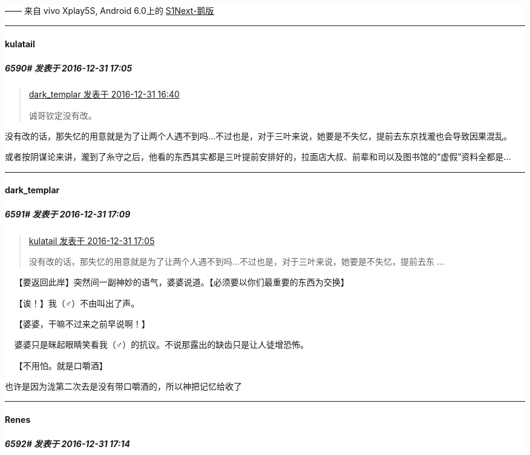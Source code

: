 —— 来自 vivo Xplay5S, Android 6.0上的 [S1Next-鹅版](http://www.coolapk.com/apk/me.ykrank.s1next)







-----

####  kulatail  
##### 6590#       发表于 2016-12-31 17:05



<blockquote><a href="httphttps://bbs.saraba1st.com/2b/forum.php?mod=redirect&amp;goto=findpost&amp;pid=34658226&amp;ptid=1296766" target="_blank">dark_templar 发表于 2016-12-31 16:40</a>

诚哥钦定没有改。</blockquote>
没有改的话，那失忆的用意就是为了让两个人遇不到吗...不过也是，对于三叶来说，她要是不失忆，提前去东京找瀧也会导致因果混乱。


或者按阴谋论来讲，瀧到了糸守之后，他看的东西其实都是三叶提前安排好的，拉面店大叔、前辈和司以及图书馆的“虚假”资料全都是...







-----

####  dark_templar  
##### 6591#       发表于 2016-12-31 17:09



<blockquote><a href="httphttps://bbs.saraba1st.com/2b/forum.php?mod=redirect&amp;goto=findpost&amp;pid=34658409&amp;ptid=1296766" target="_blank">kulatail 发表于 2016-12-31 17:05</a>

没有改的话，那失忆的用意就是为了让两个人遇不到吗...不过也是，对于三叶来说，她要是不失忆，提前去东 ...</blockquote>

    【要返回此岸】突然间一副神妙的语气，婆婆说道。【必须要以你们最重要的东西为交换】


    【诶！】我（♂）不由叫出了声。


    【婆婆，干嘛不过来之前早说啊！】


    婆婆只是眯起眼睛笑看我（♂）的抗议。不说那露出的缺齿只是让人徒增恐怖。


    【不用怕。就是口嚼酒】



也许是因为泷第二次去是没有带口嚼酒的，所以神把记忆给收了







-----

####  Renes  
##### 6592#       发表于 2016-12-31 17:14
